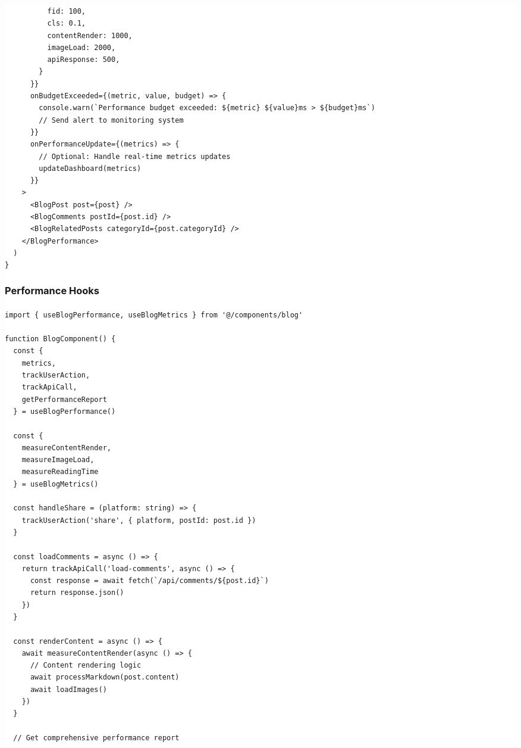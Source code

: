 ```tsx
          fid: 100,
          cls: 0.1,
          contentRender: 1000,
          imageLoad: 2000,
          apiResponse: 500,
        }
      }}
      onBudgetExceeded={(metric, value, budget) => {
        console.warn(`Performance budget exceeded: ${metric} ${value}ms > ${budget}ms`)
        // Send alert to monitoring system
      }}
      onPerformanceUpdate={(metrics) => {
        // Optional: Handle real-time metrics updates
        updateDashboard(metrics)
      }}
    >
      <BlogPost post={post} />
      <BlogComments postId={post.id} />
      <BlogRelatedPosts categoryId={post.categoryId} />
    </BlogPerformance>
  )
}
```

### Performance Hooks

```tsx
import { useBlogPerformance, useBlogMetrics } from '@/components/blog'

function BlogComponent() {
  const { 
    metrics, 
    trackUserAction, 
    trackApiCall, 
    getPerformanceReport 
  } = useBlogPerformance()
  
  const { 
    measureContentRender, 
    measureImageLoad, 
    measureReadingTime 
  } = useBlogMetrics()

  const handleShare = (platform: string) => {
    trackUserAction('share', { platform, postId: post.id })
  }

  const loadComments = async () => {
    return trackApiCall('load-comments', async () => {
      const response = await fetch(`/api/comments/${post.id}`)
      return response.json()
    })
  }

  const renderContent = async () => {
    await measureContentRender(async () => {
      // Content rendering logic
      await processMarkdown(post.content)
      await loadImages()
    })
  }

  // Get comprehensive performance report
```